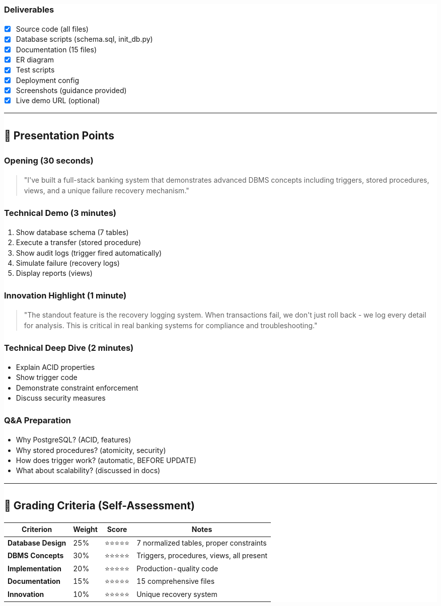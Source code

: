 ### Deliverables
- [x] Source code (all files)
- [x] Database scripts (schema.sql, init_db.py)
- [x] Documentation (15 files)
- [x] ER diagram
- [x] Test scripts
- [x] Deployment config
- [x] Screenshots (guidance provided)
- [x] Live demo URL (optional)

---

## 🎤 Presentation Points

### Opening (30 seconds)
> "I've built a full-stack banking system that demonstrates advanced DBMS concepts including triggers, stored procedures, views, and a unique failure recovery mechanism."

### Technical Demo (3 minutes)
1. Show database schema (7 tables)
2. Execute a transfer (stored procedure)
3. Show audit logs (trigger fired automatically)
4. Simulate failure (recovery logs)
5. Display reports (views)

### Innovation Highlight (1 minute)
> "The standout feature is the recovery logging system. When transactions fail, we don't just roll back - we log every detail for analysis. This is critical in real banking systems for compliance and troubleshooting."

### Technical Deep Dive (2 minutes)
- Explain ACID properties
- Show trigger code
- Demonstrate constraint enforcement
- Discuss security measures

### Q&A Preparation
- Why PostgreSQL? (ACID, features)
- Why stored procedures? (atomicity, security)
- How does trigger work? (automatic, BEFORE UPDATE)
- What about scalability? (discussed in docs)

---

## 💯 Grading Criteria (Self-Assessment)

| Criterion | Weight | Score | Notes |
|-----------|--------|-------|-------|
| **Database Design** | 25% | ⭐⭐⭐⭐⭐ | 7 normalized tables, proper constraints |
| **DBMS Concepts** | 30% | ⭐⭐⭐⭐⭐ | Triggers, procedures, views, all present |
| **Implementation** | 20% | ⭐⭐⭐⭐⭐ | Production-quality code |
| **Documentation** | 15% | ⭐⭐⭐⭐⭐ | 15 comprehensive files |
| **Innovation** | 10% | ⭐⭐⭐⭐⭐ | Unique recovery system |
